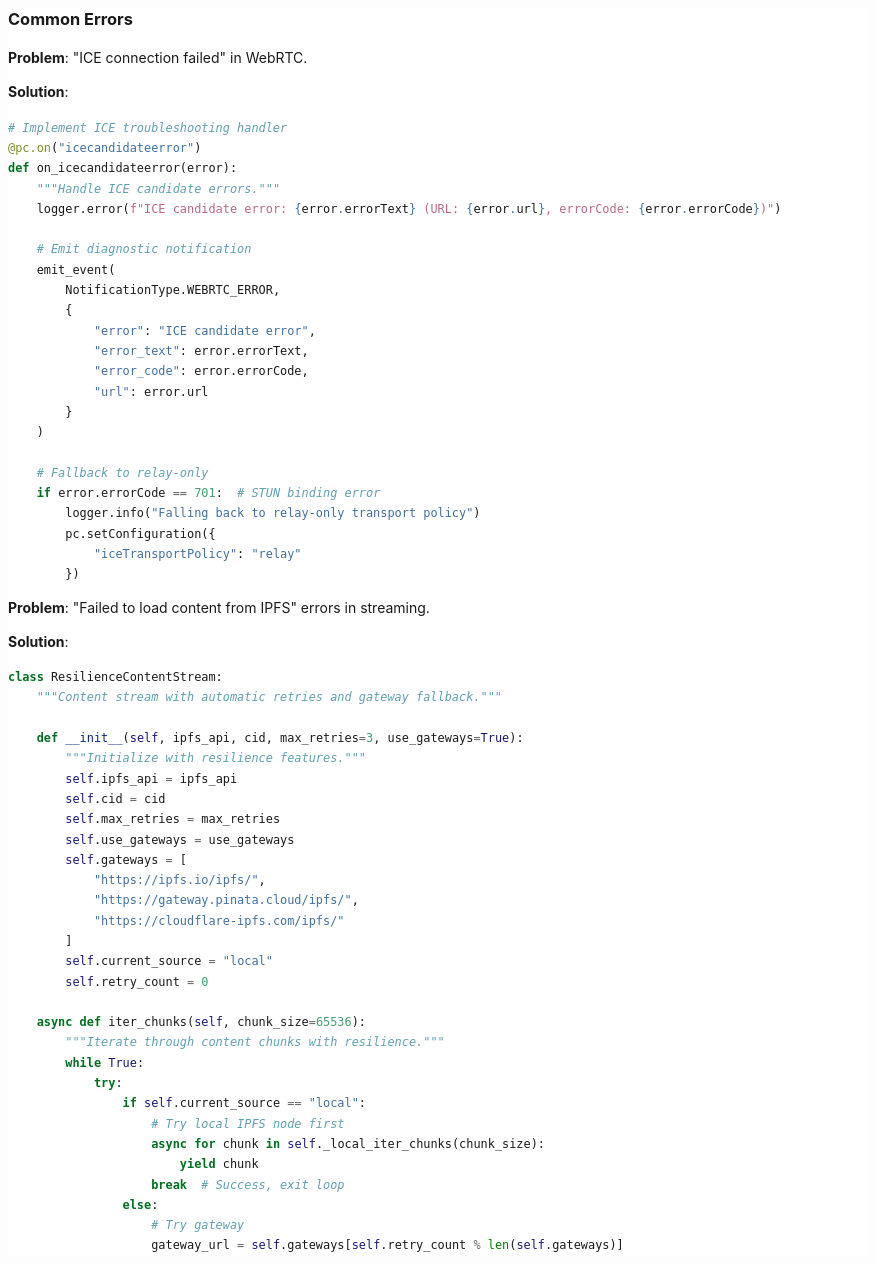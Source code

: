 ### Common Errors

**Problem**: "ICE connection failed" in WebRTC.

**Solution**:
```python
# Implement ICE troubleshooting handler
@pc.on("icecandidateerror")
def on_icecandidateerror(error):
    """Handle ICE candidate errors."""
    logger.error(f"ICE candidate error: {error.errorText} (URL: {error.url}, errorCode: {error.errorCode})")
    
    # Emit diagnostic notification
    emit_event(
        NotificationType.WEBRTC_ERROR,
        {
            "error": "ICE candidate error",
            "error_text": error.errorText,
            "error_code": error.errorCode,
            "url": error.url
        }
    )
    
    # Fallback to relay-only
    if error.errorCode == 701:  # STUN binding error
        logger.info("Falling back to relay-only transport policy")
        pc.setConfiguration({
            "iceTransportPolicy": "relay"
        })
```

**Problem**: "Failed to load content from IPFS" errors in streaming.

**Solution**:
```python
class ResilienceContentStream:
    """Content stream with automatic retries and gateway fallback."""
    
    def __init__(self, ipfs_api, cid, max_retries=3, use_gateways=True):
        """Initialize with resilience features."""
        self.ipfs_api = ipfs_api
        self.cid = cid
        self.max_retries = max_retries
        self.use_gateways = use_gateways
        self.gateways = [
            "https://ipfs.io/ipfs/",
            "https://gateway.pinata.cloud/ipfs/",
            "https://cloudflare-ipfs.com/ipfs/"
        ]
        self.current_source = "local"
        self.retry_count = 0
    
    async def iter_chunks(self, chunk_size=65536):
        """Iterate through content chunks with resilience."""
        while True:
            try:
                if self.current_source == "local":
                    # Try local IPFS node first
                    async for chunk in self._local_iter_chunks(chunk_size):
                        yield chunk
                    break  # Success, exit loop
                else:
                    # Try gateway
                    gateway_url = self.gateways[self.retry_count % len(self.gateways)]
```